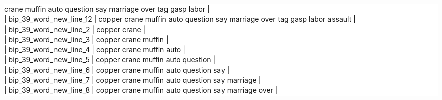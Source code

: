 crane
muffin
auto
question
say
marriage
over
tag
gasp
labor |  
| bip_39_word_new_line_12 | copper
crane
muffin
auto
question
say
marriage
over
tag
gasp
labor
assault |  
| bip_39_word_new_line_2 | copper
crane |  
| bip_39_word_new_line_3 | copper
crane
muffin |  
| bip_39_word_new_line_4 | copper
crane
muffin
auto |  
| bip_39_word_new_line_5 | copper
crane
muffin
auto
question |  
| bip_39_word_new_line_6 | copper
crane
muffin
auto
question
say |  
| bip_39_word_new_line_7 | copper
crane
muffin
auto
question
say
marriage |  
| bip_39_word_new_line_8 | copper
crane
muffin
auto
question
say
marriage
over |  